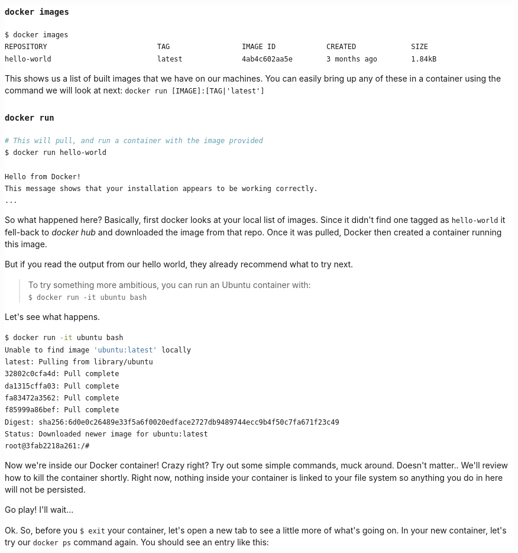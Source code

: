 ### `docker images`

```bash
$ docker images
REPOSITORY                          TAG                 IMAGE ID            CREATED             SIZE
hello-world                         latest              4ab4c602aa5e        3 months ago        1.84kB
```

This shows us a list of built images that we have on our machines. You can easily bring up any of these in a container using the command we will look at next: `docker run [IMAGE]:[TAG|'latest']`

### `docker run`

```bash
# This will pull, and run a container with the image provided
$ docker run hello-world

Hello from Docker!
This message shows that your installation appears to be working correctly.
...
```

So what happened here? Basically, first docker looks at your local list of images. Since it didn't find one tagged as `hello-world` it fell-back to _docker hub_ and downloaded the image from that repo. Once it was pulled, Docker then created a container running this image.

But if you read the output from our hello world, they already recommend what to try next.

> To try something more ambitious, you can run an Ubuntu container with:  
> `$ docker run -it ubuntu bash`

Let's see what happens.

```bash
$ docker run -it ubuntu bash
Unable to find image 'ubuntu:latest' locally
latest: Pulling from library/ubuntu
32802c0cfa4d: Pull complete
da1315cffa03: Pull complete
fa83472a3562: Pull complete
f85999a86bef: Pull complete
Digest: sha256:6d0e0c26489e33f5a6f0020edface2727db9489744ecc9b4f50c7fa671f23c49
Status: Downloaded newer image for ubuntu:latest
root@3fab2218a261:/#
```

Now we're inside our Docker container! Crazy right? Try out some simple commands, muck around. Doesn't matter.. We'll review how to kill the container shortly. Right now, nothing inside your container is linked to your file system so anything you do in here will not be persisted.

Go play! I'll wait...

Ok. So, before you `$ exit` your container, let's open a new tab to see a little more of what's going on. In your new container, let's try our `docker ps` command again. You should see an entry like this:
